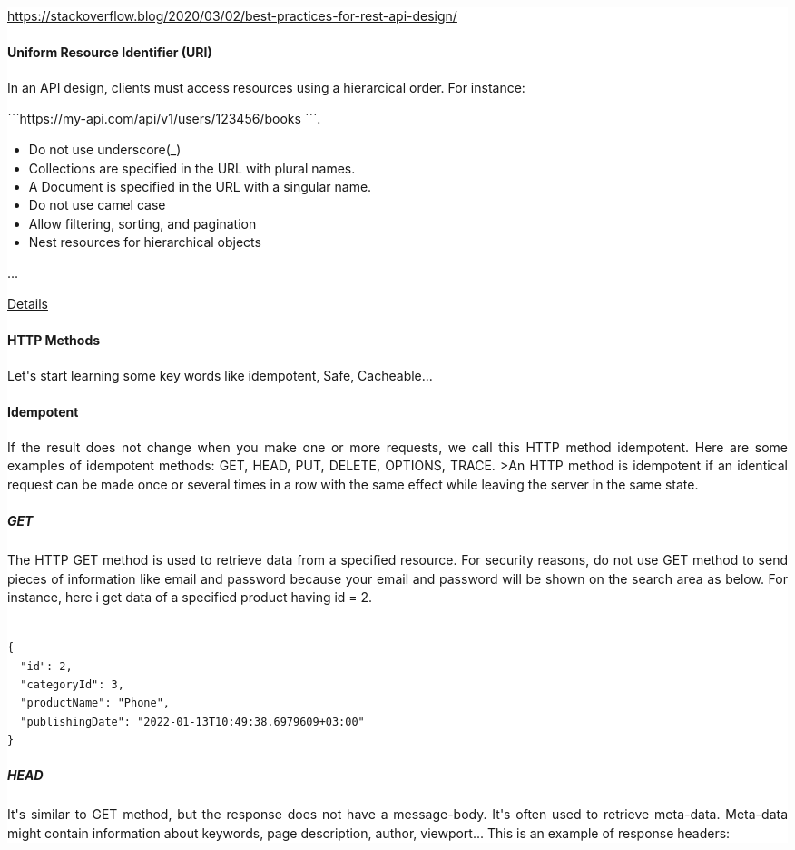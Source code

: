 https://stackoverflow.blog/2020/03/02/best-practices-for-rest-api-design/

#### Uniform Resource Identifier (URI)
<p style='text-align: justify;'>
In an API design, clients must access resources using a hierarcical order. For instance:</p>```https://my-api.com/api/v1/users/123456/books ```.
<ul>
<li>Do not use underscore(_) </li>
<li>Collections are specified in the URL with plural names.</li>
<li>A Document is specified in the URL with a singular name. </li>
<li>Do not use camel case </li>
<li>Allow filtering, sorting, and pagination</li>
<li>Nest resources for hierarchical objects </li>
</ul> 
...

[Details](https://datatracker.ietf.org/doc/html/rfc3986#section-1.1.1)

#### HTTP Methods
<p style='text-align: justify;'>
Let's start learning some key words like idempotent, Safe, Cacheable...</p> 


#### Idempotent
<p style='text-align: justify;'>
If the result does not change when you make one or more requests, we call this HTTP method idempotent.
 Here are some examples of idempotent methods: GET, HEAD, PUT, DELETE, OPTIONS, TRACE.
>An HTTP method is idempotent if an identical request can be made once or several times in a row with the same effect while leaving the server in the same state. </p>

##### GET
<p style='text-align: justify;'>
The HTTP GET method is used to retrieve data from a specified resource. For security reasons, do not use GET method to send pieces of information like email and password because your email and password will be shown on the search area as below.
For instance, here i get data of a specified product having id = 2.</p>

<code>
{
  "id": 2,
  "categoryId": 3,
  "productName": "Phone",
  "publishingDate": "2022-01-13T10:49:38.6979609+03:00"
}
</code>

##### HEAD
<p style='text-align: justify;'>
It's similar to GET method, but the response does not have a message-body. It's often used to retrieve meta-data. Meta-data might contain information about keywords, page description, author, viewport...
This is an example of response headers:
